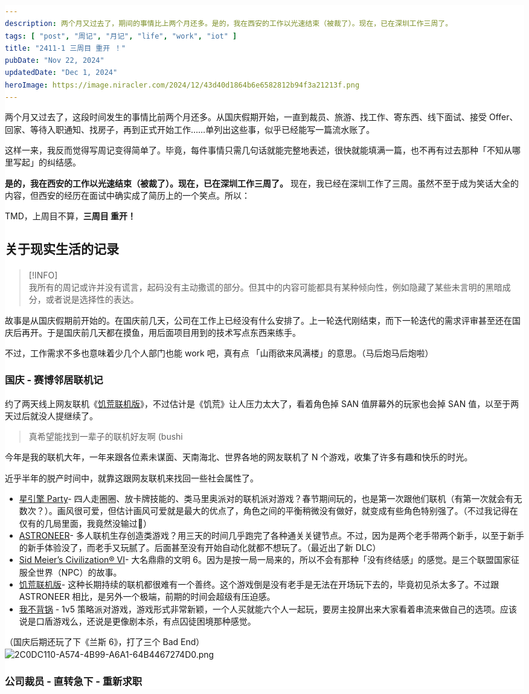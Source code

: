 ```yaml
---
description: 两个月又过去了，期间的事情比上两个月还多。是的，我在西安的工作以光速结束（被裁了）。现在，已在深圳工作三周了。
tags: [ "post", "周记", "月记", "life", "work", "iot" ]
title: "2411-1 三周目 重开 ！"
pubDate: "Nov 22, 2024"
updatedDate: "Dec 1, 2024"
heroImage: https://image.niracler.com/2024/12/43d40d1864b6e6582812b94f3a21213f.png
---
```


两个月又过去了，这段时间发生的事情比前两个月还多。从国庆假期开始，一直到裁员、旅游、找工作、寄东西、线下面试、接受 Offer、回家、等待入职通知、找房子，再到正式开始工作……单列出这些事，似乎已经能写一篇流水账了。

这样一来，我反而觉得写周记变得简单了。毕竟，每件事情只需几句话就能完整地表述，很快就能填满一篇，也不再有过去那种「不知从哪里写起」的纠结感。

**是的，我在西安的工作以光速结束（被裁了）。现在，已在深圳工作三周了。** 现在，我已经在深圳工作了三周。虽然不至于成为笑话大全的内容，但西安的经历在面试中确实成了简历上的一个笑点。所以：

TMD，上周目不算，**三周目 重开！**

## 关于现实生活的记录

> [!INFO]  
> 我所有的周记或许并没有谎言，起码没有主动撒谎的部分。但其中的内容可能都具有某种倾向性，例如隐藏了某些未言明的黑暗成分，或者说是选择性的表达。

故事是从国庆假期前开始的。在国庆前几天，公司在工作上已经没有什么安排了。上一轮迭代刚结束，而下一轮迭代的需求评审甚至还在国庆后再开。于是国庆前几天都在摸鱼，用后面项目用到的技术写点东西来练手。

不过，工作需求不多也意味着少几个人部门也能 work 吧，真有点 「山雨欲来风满楼」的意思。（马后炮马后炮啦）

### 国庆 - 赛博邻居联机记

约了两天线上网友联机《[饥荒联机版](https://store.steampowered.com/app/322330/_/)》，不过估计是《饥荒》让人压力太大了，看着角色掉 SAN 值屏幕外的玩家也会掉 SAN 值，以至于两天过后就没人提继续了。

> 真希望能找到一辈子的联机好友啊 (bushi

今年是我的联机大年，一年来跟各位素未谋面、天南海北、世界各地的网友联机了 N 个游戏，收集了许多有趣和快乐的时光。

近乎半年的脱产时间中，就靠这跟网友联机来找回一些社会属性了。

- [星引擎 Party](https://store.steampowered.com/app/2622000/_Party/)- 四人走圈圈、放卡牌技能的、类马里奥派对的联机派对游戏？春节期间玩的，也是第一次跟他们联机（有第一次就会有无数次？）。画风很可爱，但估计画风可爱就是最大的优点了，角色之间的平衡稍微没有做好，就变成有些角色特别强了。（不过我记得在仅有的几局里面，我竟然没输过🤣）
- [ASTRONEER](https://store.steampowered.com/app/361420/ASTRONEER/)- 多人联机生存创造类游戏？用三天的时间几乎跑完了各种通关关键节点。不过，因为是两个老手带两个新手，以至于新手的新手体验没了，而老手又玩腻了。后面甚至没有开始自动化就都不想玩了。（最近出了新 DLC）
- [Sid Meier’s Civilization® VI](https://store.steampowered.com/app/289070/Sid_Meiers_Civilization_VI/?l=tchinese)- 大名鼎鼎的文明 6。因为是按一局一局来的，所以不会有那种「没有终结感」的感觉。是三个联盟国家征服全世界（NPC）的故事。
- [饥荒联机版](https://store.steampowered.com/app/322330/_/)- 这种长期持续的联机都很难有一个善终。这个游戏倒是没有老手是无法在开场玩下去的，毕竟初见杀太多了。不过跟 ASTRONEER 相比，是另外一个极端，前期的时间会超级有压迫感。
- [我不背锅](https://store.steampowered.com/app/2224610/_/) - 1v5 策略派对游戏，游戏形式非常新颖，一个人买就能六个人一起玩，要房主投屏出来大家看着串流来做自己的选项。应该说是口盾游戏么，还说是更像剧本杀，有点囚徒困境那种感觉。

（国庆后期还玩了下《兰斯 6》，打了三个 Bad End）  
![2C0DC110-A574-4B99-A6A1-64B4467274D0.png](https://image.niracler.com/2024/11/27ba24da683ddc66fc1aa1f29ebac8d2.png)

### 公司裁员 - 直转急下 - 重新求职
